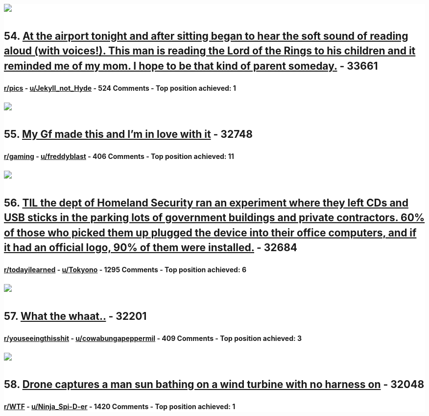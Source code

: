 <a href="https://i.redd.it/pky2tkhm3ml31.jpg"><img src="https://b.thumbs.redditmedia.com/Fs2aEZ2s8qyjGUcgNnbVFJZ0oHNxwQLAxKyvnFm-73E.jpg"></img></a>

## 54. [At the airport tonight and after sitting began to hear the soft sound of reading aloud (with voices!). This man is reading the Lord of the Rings to his children and it reminded me of my mom. I hope to be that kind of parent someday.](http://reddit.com/r/pics/comments/d1zzoj/at_the_airport_tonight_and_after_sitting_began_to/) - 33661
#### [r/pics](http://reddit.com/r/pics) - [u/Jekyll_not_Hyde](http://reddit.com/u/Jekyll_not_Hyde) - 524 Comments - Top position achieved: 1

<a href="https://i.redd.it/kr5z7yyqxnl31.jpg"><img src="https://b.thumbs.redditmedia.com/UQz5WbqqpLj3pn3aqtMAvZds5RYbnHWsDs9PM5H2ZgA.jpg"></img></a>

## 55. [My Gf made this and I’m in love with it](http://reddit.com/r/gaming/comments/d1u1bp/my_gf_made_this_and_im_in_love_with_it/) - 32748
#### [r/gaming](http://reddit.com/r/gaming) - [u/freddyblast](http://reddit.com/u/freddyblast) - 406 Comments - Top position achieved: 11

<a href="https://i.redd.it/u430odlnsll31.jpg"><img src="https://a.thumbs.redditmedia.com/vo3gHLHMKmKoNhmF_jd5Y9q6621zkpxCFe2AoKAtYP0.jpg"></img></a>

## 56. [TIL the dept of Homeland Security ran an experiment where they left CDs and USB sticks in the parking lots of government buildings and private contractors. 60% of those who picked them up plugged the device into their office computers, and if it had an official logo, 90% of them were installed.](http://reddit.com/r/todayilearned/comments/d1v0bi/til_the_dept_of_homeland_security_ran_an/) - 32684
#### [r/todayilearned](http://reddit.com/r/todayilearned) - [u/Tokyono](http://reddit.com/u/Tokyono) - 1295 Comments - Top position achieved: 6

<a href="https://thenextweb.com/insider/2011/06/28/us-govt-plant-usb-sticks-in-security-study-60-of-subjects-take-the-bait/"><img src="https://b.thumbs.redditmedia.com/r2TUmBXDYP_Y1RX6WP_xcqQjGOF0fq1XINXO4veckuQ.jpg"></img></a>

## 57. [What the whaat..](http://reddit.com/r/youseeingthisshit/comments/d1so89/what_the_whaat/) - 32201
#### [r/youseeingthisshit](http://reddit.com/r/youseeingthisshit) - [u/cowabungapeppermil](http://reddit.com/u/cowabungapeppermil) - 409 Comments - Top position achieved: 3

<a href="https://v.redd.it/w0qblrhnall31"><img src="https://a.thumbs.redditmedia.com/Ir9pI_O-a5yni_fMTRhrSa39JProcrZzQiGr0FuLdD8.jpg"></img></a>

## 58. [Drone captures a man sun bathing on a wind turbine with no harness on](http://reddit.com/r/WTF/comments/d1lugw/drone_captures_a_man_sun_bathing_on_a_wind/) - 32048
#### [r/WTF](http://reddit.com/r/WTF) - [u/Ninja_Spi-D-er](http://reddit.com/u/Ninja_Spi-D-er) - 1420 Comments - Top position achieved: 1
